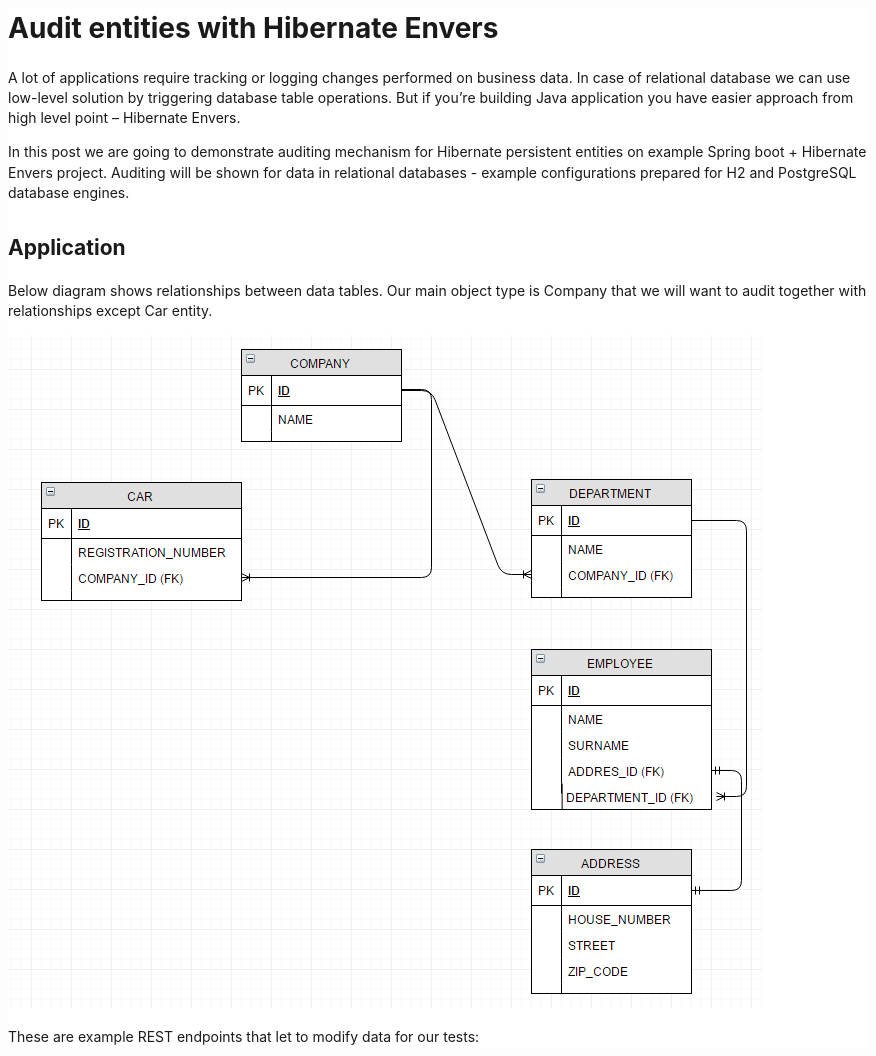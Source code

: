 # Audit entities with Hibernate Envers
A lot of applications require tracking or logging changes performed on business data. In case of relational database we can use low-level solution by triggering database table operations. But if you’re building Java application you have easier approach from high level point – Hibernate Envers.

In this post we are going to demonstrate auditing mechanism for Hibernate persistent entities on example Spring boot + Hibernate Envers project. Auditing will be shown for data in relational databases - example configurations prepared for H2 and PostgreSQL database engines.

## Application
Below diagram shows relationships between data tables. Our main object type is Company that we will want to audit together with relationships except Car entity.

![database-schema](https://raw.githubusercontent.com/adamzareba/company-structure-hibernate-history/master/src/main/docs/db_schema.png)

These are example REST endpoints that let to modify data for our tests: 
